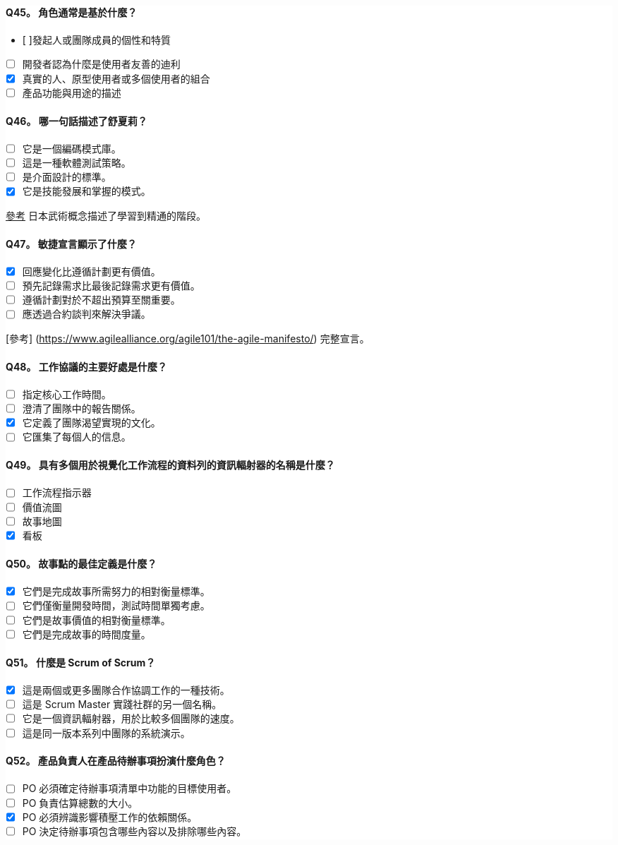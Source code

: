#### Q45。 角色通常是基於什麼？

- [ ]發起人或團隊成員的個性和特質
- [ ] 開發者認為什麼是使用者友善的迪利
- [x] 真實的人、原型使用者或多個使用者的組合
- [ ] 產品功能與用途的描述

#### Q46。 哪一句話描述了舒夏莉？

- [ ] 它是一個編碼模式庫。
- [ ] 這是一種軟體測試策略。
- [ ] 是介面設計的標準。
- [x] 它是技能發展和掌握的模式。

[參考](https://en.wikipedia.org/wiki/Shuhari) 日本武術概念描述了學習到精通的階段。

#### Q47。 敏捷宣言顯示了什麼？

- [x] 回應變化比遵循計劃更有價值。
- [ ] 預先記錄需求比最後記錄需求更有價值。
- [ ] 遵循計劃對於不超出預算至關重要。
- [ ] 應透過合約談判來解決爭議。

[參考] (https://www.agilealliance.org/agile101/the-agile-manifesto/) 完整宣言。

#### Q48。 工作協議的主要好處是什麼？

- [ ] 指定核心工作時間。
- [ ] 澄清了團隊中的報告關係。
- [x] 它定義了團隊渴望實現的文化。
- [ ] 它匯集了每個人的信息。

#### Q49。 具有多個用於視覺化工作流程的資料列的資訊輻射器的名稱是什麼？

- [ ] 工作流程指示器
- [ ] 價值流圖
- [ ] 故事地圖
- [x] 看板

#### Q50。 故事點的最佳定義是什麼？

- [x] 它們是完成故事所需努力的相對衡量標準。
- [ ] 它們僅衡量開發時間，測試時間單獨考慮。
- [ ] 它們是故事價值的相對衡量標準。
- [ ] 它們是完成故事的時間度量。

#### Q51。 什麼是 Scrum of Scrum？

- [x] 這是兩個或更多團隊合作協調工作的一種技術。
- [ ] 這是 Scrum Master 實踐社群的另一個名稱。
- [ ] 它是一個資訊輻射器，用於比較多個團隊的速度。
- [ ] 這是同一版本系列中團隊的系統演示。

#### Q52。 產品負責人在產品待辦事項扮演什麼角色？

- [ ] PO 必須確定待辦事項清單中功能的目標使用者。
- [ ] PO 負責估算總數的大小。
- [x] PO 必須辨識影響積壓工作的依賴關係。
- [ ] PO 決定待辦事項包含哪些內容以及排除哪些內容。
